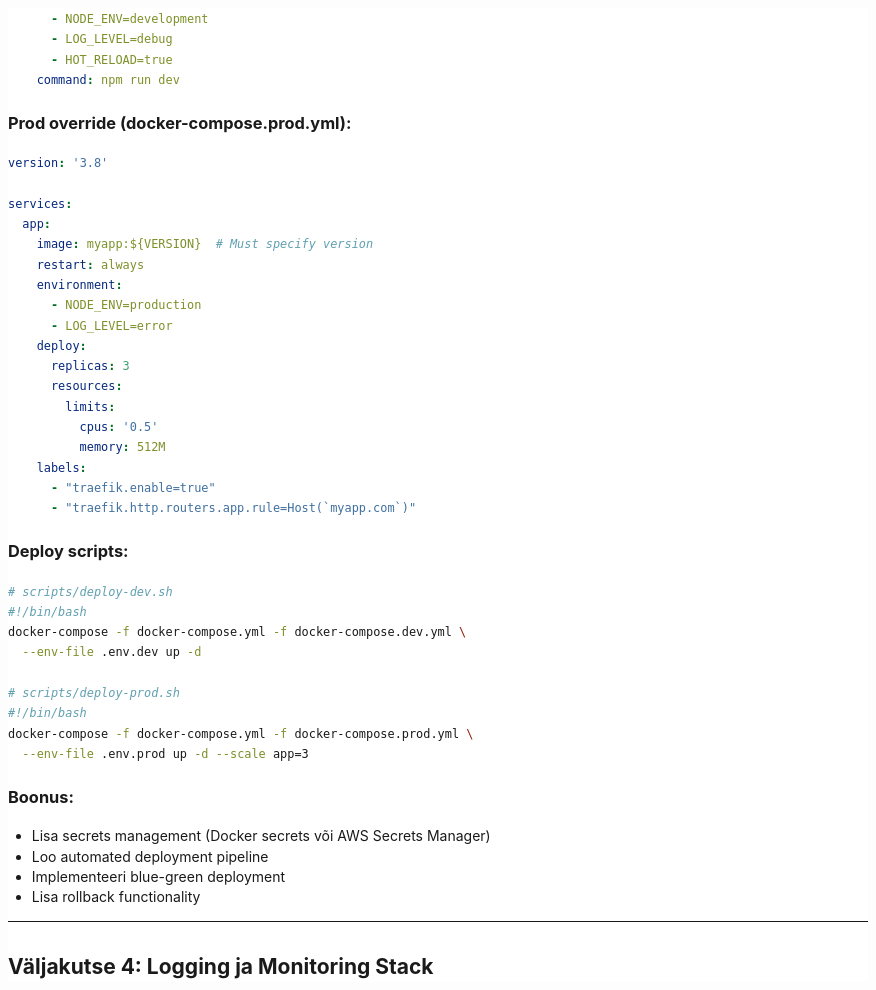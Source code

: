 ```yaml
      - NODE_ENV=development
      - LOG_LEVEL=debug
      - HOT_RELOAD=true
    command: npm run dev
```

### Prod override (docker-compose.prod.yml):
```yaml
version: '3.8'

services:
  app:
    image: myapp:${VERSION}  # Must specify version
    restart: always
    environment:
      - NODE_ENV=production
      - LOG_LEVEL=error
    deploy:
      replicas: 3
      resources:
        limits:
          cpus: '0.5'
          memory: 512M
    labels:
      - "traefik.enable=true"
      - "traefik.http.routers.app.rule=Host(`myapp.com`)"
```

### Deploy scripts:
```bash
# scripts/deploy-dev.sh
#!/bin/bash
docker-compose -f docker-compose.yml -f docker-compose.dev.yml \
  --env-file .env.dev up -d

# scripts/deploy-prod.sh
#!/bin/bash
docker-compose -f docker-compose.yml -f docker-compose.prod.yml \
  --env-file .env.prod up -d --scale app=3
```

###  Boonus:
- Lisa secrets management (Docker secrets või AWS Secrets Manager)
- Loo automated deployment pipeline
- Implementeeri blue-green deployment
- Lisa rollback functionality

---

##  Väljakutse 4: Logging ja Monitoring Stack

